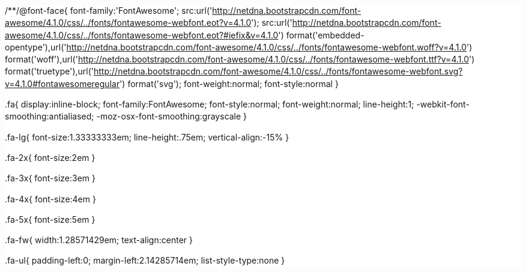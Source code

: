 /**/@font-face{
	font-family:'FontAwesome';
	src:url('http://netdna.bootstrapcdn.com/font-awesome/4.1.0/css/../fonts/fontawesome-webfont.eot?v=4.1.0');
	src:url('http://netdna.bootstrapcdn.com/font-awesome/4.1.0/css/../fonts/fontawesome-webfont.eot?#iefix&v=4.1.0') format('embedded-opentype'),url('http://netdna.bootstrapcdn.com/font-awesome/4.1.0/css/../fonts/fontawesome-webfont.woff?v=4.1.0') format('woff'),url('http://netdna.bootstrapcdn.com/font-awesome/4.1.0/css/../fonts/fontawesome-webfont.ttf?v=4.1.0') format('truetype'),url('http://netdna.bootstrapcdn.com/font-awesome/4.1.0/css/../fonts/fontawesome-webfont.svg?v=4.1.0#fontawesomeregular') format('svg');
	font-weight:normal;
	font-style:normal
}

.fa{
	display:inline-block;
	font-family:FontAwesome;
	font-style:normal;
	font-weight:normal;
	line-height:1;
	-webkit-font-smoothing:antialiased;
	-moz-osx-font-smoothing:grayscale
}

.fa-lg{
	font-size:1.33333333em;
	line-height:.75em;
	vertical-align:-15%
}

.fa-2x{
	font-size:2em
}

.fa-3x{
	font-size:3em
}

.fa-4x{
	font-size:4em
}

.fa-5x{
	font-size:5em
}

.fa-fw{
	width:1.28571429em;
	text-align:center
}

.fa-ul{
	padding-left:0;
	margin-left:2.14285714em;
	list-style-type:none
}
